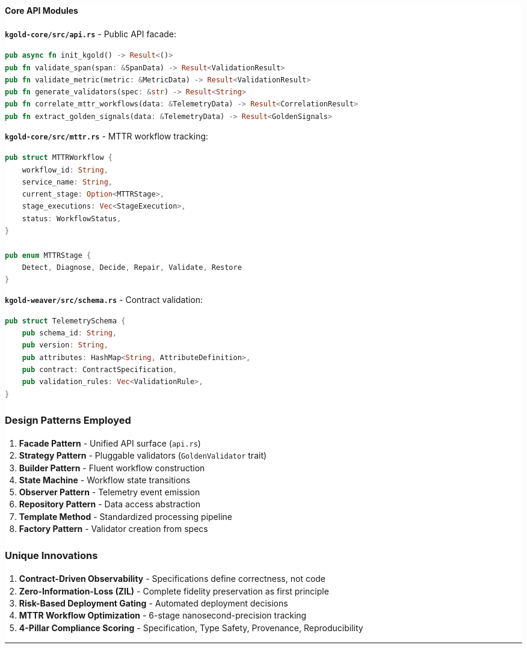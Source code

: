 #### Core API Modules

**`kgold-core/src/api.rs`** - Public API facade:
```rust
pub async fn init_kgold() -> Result<()>
pub fn validate_span(span: &SpanData) -> Result<ValidationResult>
pub fn validate_metric(metric: &MetricData) -> Result<ValidationResult>
pub fn generate_validators(spec: &str) -> Result<String>
pub fn correlate_mttr_workflows(data: &TelemetryData) -> Result<CorrelationResult>
pub fn extract_golden_signals(data: &TelemetryData) -> Result<GoldenSignals>
```

**`kgold-core/src/mttr.rs`** - MTTR workflow tracking:
```rust
pub struct MTTRWorkflow {
    workflow_id: String,
    service_name: String,
    current_stage: Option<MTTRStage>,
    stage_executions: Vec<StageExecution>,
    status: WorkflowStatus,
}

pub enum MTTRStage {
    Detect, Diagnose, Decide, Repair, Validate, Restore
}
```

**`kgold-weaver/src/schema.rs`** - Contract validation:
```rust
pub struct TelemetrySchema {
    pub schema_id: String,
    pub version: String,
    pub attributes: HashMap<String, AttributeDefinition>,
    pub contract: ContractSpecification,
    pub validation_rules: Vec<ValidationRule>,
}
```

### Design Patterns Employed

1. **Facade Pattern** - Unified API surface (`api.rs`)
2. **Strategy Pattern** - Pluggable validators (`GoldenValidator` trait)
3. **Builder Pattern** - Fluent workflow construction
4. **State Machine** - Workflow state transitions
5. **Observer Pattern** - Telemetry event emission
6. **Repository Pattern** - Data access abstraction
7. **Template Method** - Standardized processing pipeline
8. **Factory Pattern** - Validator creation from specs

### Unique Innovations

1. **Contract-Driven Observability** - Specifications define correctness, not code
2. **Zero-Information-Loss (ZIL)** - Complete fidelity preservation as first principle
3. **Risk-Based Deployment Gating** - Automated deployment decisions
4. **MTTR Workflow Optimization** - 6-stage nanosecond-precision tracking
5. **4-Pillar Compliance Scoring** - Specification, Type Safety, Provenance, Reproducibility

---